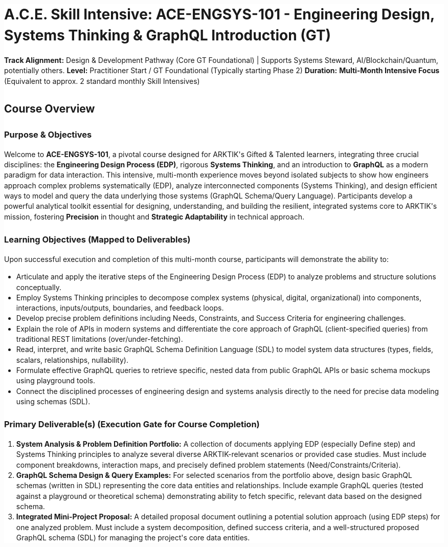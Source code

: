 # A.C.E. Skill Intensive: ACE-ENGSYS-101 - Engineering Design, Systems Thinking & GraphQL Introduction (GT)

**Track Alignment:** Design & Development Pathway (Core GT Foundational) | Supports Systems Steward, AI/Blockchain/Quantum, potentially others.
**Level:** Practitioner Start / GT Foundational (Typically starting Phase 2)
**Duration:** **Multi-Month Intensive Focus** (Equivalent to approx. 2 standard monthly Skill Intensives)

## Course Overview

### Purpose & Objectives

Welcome to **ACE-ENGSYS-101**, a pivotal course designed for ARKTIK's Gifted & Talented learners, integrating three crucial disciplines: the **Engineering Design Process (EDP)**, rigorous **Systems Thinking**, and an introduction to **GraphQL** as a modern paradigm for data interaction. This intensive, multi-month experience moves beyond isolated subjects to show how engineers approach complex problems systematically (EDP), analyze interconnected components (Systems Thinking), and design efficient ways to model and query the data underlying those systems (GraphQL Schema/Query Language). Participants develop a powerful analytical toolkit essential for designing, understanding, and building the resilient, integrated systems core to ARKTIK's mission, fostering **Precision** in thought and **Strategic Adaptability** in technical approach.

### Learning Objectives (Mapped to Deliverables)

Upon successful execution and completion of this multi-month course, participants will demonstrate the ability to:

*   Articulate and apply the iterative steps of the Engineering Design Process (EDP) to analyze problems and structure solutions conceptually.
*   Employ Systems Thinking principles to decompose complex systems (physical, digital, organizational) into components, interactions, inputs/outputs, boundaries, and feedback loops.
*   Develop precise problem definitions including Needs, Constraints, and Success Criteria for engineering challenges.
*   Explain the role of APIs in modern systems and differentiate the core approach of GraphQL (client-specified queries) from traditional REST limitations (over/under-fetching).
*   Read, interpret, and write basic GraphQL Schema Definition Language (SDL) to model system data structures (types, fields, scalars, relationships, nullability).
*   Formulate effective GraphQL queries to retrieve specific, nested data from public GraphQL APIs or basic schema mockups using playground tools.
*   Connect the disciplined processes of engineering design and systems analysis directly to the need for precise data modeling using schemas (SDL).

### Primary Deliverable(s) (Execution Gate for Course Completion)

1.  **System Analysis & Problem Definition Portfolio:** A collection of documents applying EDP (especially Define step) and Systems Thinking principles to analyze several diverse ARKTIK-relevant scenarios or provided case studies. Must include component breakdowns, interaction maps, and precisely defined problem statements (Need/Constraints/Criteria).
2.  **GraphQL Schema Design & Query Examples:** For selected scenarios from the portfolio above, design basic GraphQL schemas (written in SDL) representing the core data entities and relationships. Include example GraphQL queries (tested against a playground or theoretical schema) demonstrating ability to fetch specific, relevant data based on the designed schema.
3.  **Integrated Mini-Project Proposal:** A detailed proposal document outlining a potential solution approach (using EDP steps) for one analyzed problem. Must include a system decomposition, defined success criteria, and a well-structured proposed GraphQL schema (SDL) for managing the project's core data entities.

